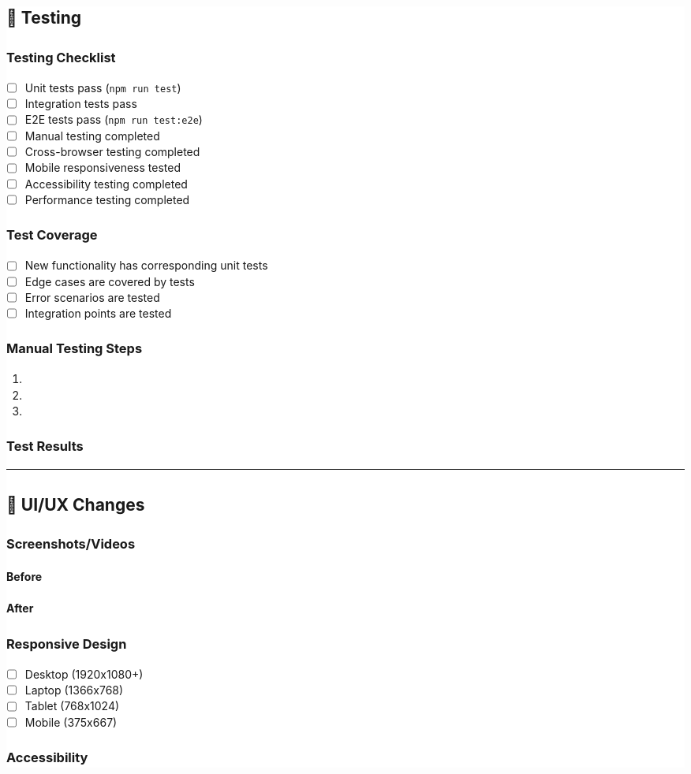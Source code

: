 
## 🧪 Testing

### Testing Checklist

- [ ] Unit tests pass (`npm run test`)
- [ ] Integration tests pass
- [ ] E2E tests pass (`npm run test:e2e`)
- [ ] Manual testing completed
- [ ] Cross-browser testing completed
- [ ] Mobile responsiveness tested
- [ ] Accessibility testing completed
- [ ] Performance testing completed

### Test Coverage

- [ ] New functionality has corresponding unit tests
- [ ] Edge cases are covered by tests
- [ ] Error scenarios are tested
- [ ] Integration points are tested

### Manual Testing Steps

1. 
2. 
3. 

### Test Results


---

## 📱 UI/UX Changes

### Screenshots/Videos


#### Before


#### After


### Responsive Design

- [ ] Desktop (1920x1080+)
- [ ] Laptop (1366x768)
- [ ] Tablet (768x1024)
- [ ] Mobile (375x667)

### Accessibility
